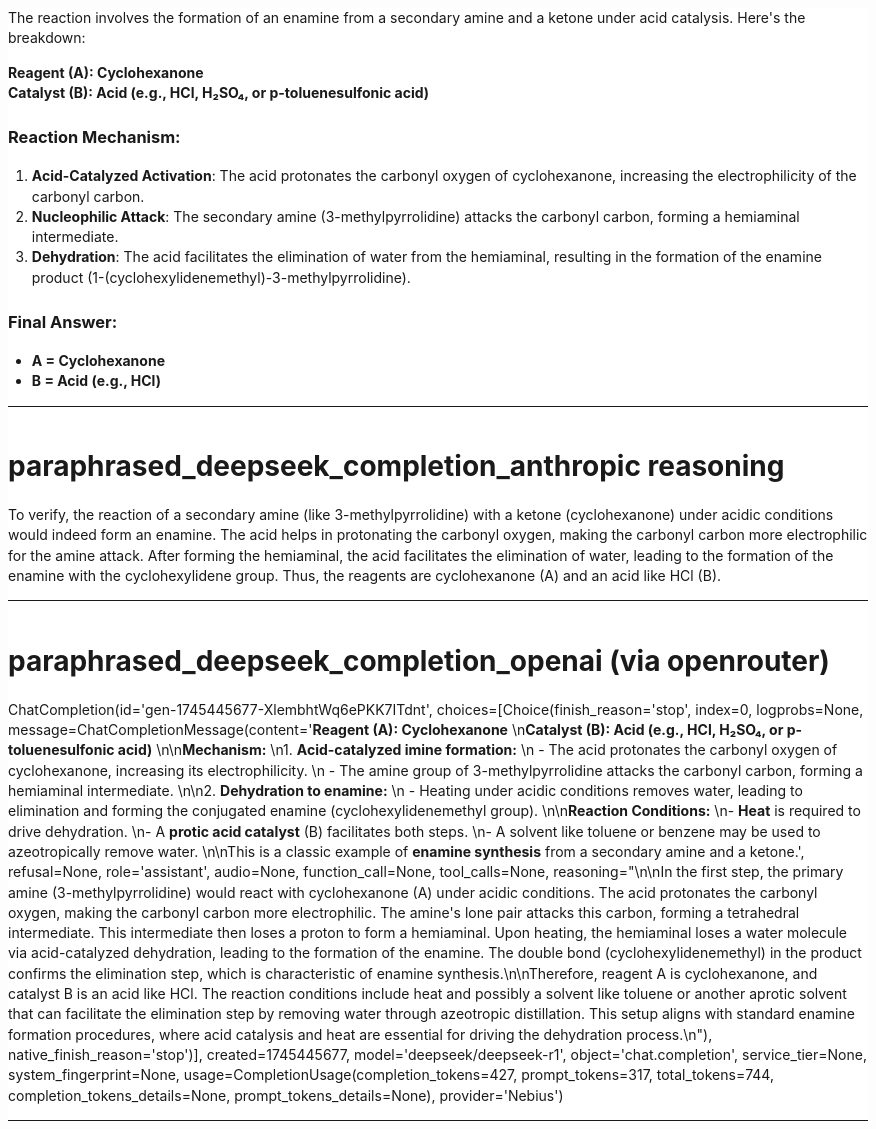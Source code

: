 The reaction involves the formation of an enamine from a secondary amine and a ketone under acid catalysis. Here's the breakdown:

**Reagent (A): Cyclohexanone**  
**Catalyst (B): Acid (e.g., HCl, H₂SO₄, or p-toluenesulfonic acid)**  

### Reaction Mechanism:
1. **Acid-Catalyzed Activation**: The acid protonates the carbonyl oxygen of cyclohexanone, increasing the electrophilicity of the carbonyl carbon.
2. **Nucleophilic Attack**: The secondary amine (3-methylpyrrolidine) attacks the carbonyl carbon, forming a hemiaminal intermediate.
3. **Dehydration**: The acid facilitates the elimination of water from the hemiaminal, resulting in the formation of the enamine product (1-(cyclohexylidenemethyl)-3-methylpyrrolidine).

### Final Answer:
- **A = Cyclohexanone**  
- **B = Acid (e.g., HCl)**

---

# paraphrased_deepseek_completion_anthropic reasoning

To verify, the reaction of a secondary amine (like 3-methylpyrrolidine) with a ketone (cyclohexanone) under acidic conditions would indeed form an enamine. The acid helps in protonating the carbonyl oxygen, making the carbonyl carbon more electrophilic for the amine attack. After forming the hemiaminal, the acid facilitates the elimination of water, leading to the formation of the enamine with the cyclohexylidene group. Thus, the reagents are cyclohexanone (A) and an acid like HCl (B).

---

# paraphrased_deepseek_completion_openai (via openrouter)

ChatCompletion(id='gen-1745445677-XlembhtWq6ePKK7ITdnt', choices=[Choice(finish_reason='stop', index=0, logprobs=None, message=ChatCompletionMessage(content='**Reagent (A): Cyclohexanone**  \n**Catalyst (B): Acid (e.g., HCl, H₂SO₄, or p-toluenesulfonic acid)**  \n\n**Mechanism:**  \n1. **Acid-catalyzed imine formation:**  \n   - The acid protonates the carbonyl oxygen of cyclohexanone, increasing its electrophilicity.  \n   - The amine group of 3-methylpyrrolidine attacks the carbonyl carbon, forming a hemiaminal intermediate.  \n\n2. **Dehydration to enamine:**  \n   - Heating under acidic conditions removes water, leading to elimination and forming the conjugated enamine (cyclohexylidenemethyl group).  \n\n**Reaction Conditions:**  \n- **Heat** is required to drive dehydration.  \n- A **protic acid catalyst** (B) facilitates both steps.  \n- A solvent like toluene or benzene may be used to azeotropically remove water.  \n\nThis is a classic example of **enamine synthesis** from a secondary amine and a ketone.', refusal=None, role='assistant', audio=None, function_call=None, tool_calls=None, reasoning="\n\nIn the first step, the primary amine (3-methylpyrrolidine) would react with cyclohexanone (A) under acidic conditions. The acid protonates the carbonyl oxygen, making the carbonyl carbon more electrophilic. The amine's lone pair attacks this carbon, forming a tetrahedral intermediate. This intermediate then loses a proton to form a hemiaminal. Upon heating, the hemiaminal loses a water molecule via acid-catalyzed dehydration, leading to the formation of the enamine. The double bond (cyclohexylidenemethyl) in the product confirms the elimination step, which is characteristic of enamine synthesis.\n\nTherefore, reagent A is cyclohexanone, and catalyst B is an acid like HCl. The reaction conditions include heat and possibly a solvent like toluene or another aprotic solvent that can facilitate the elimination step by removing water through azeotropic distillation. This setup aligns with standard enamine formation procedures, where acid catalysis and heat are essential for driving the dehydration process.\n"), native_finish_reason='stop')], created=1745445677, model='deepseek/deepseek-r1', object='chat.completion', service_tier=None, system_fingerprint=None, usage=CompletionUsage(completion_tokens=427, prompt_tokens=317, total_tokens=744, completion_tokens_details=None, prompt_tokens_details=None), provider='Nebius')

---